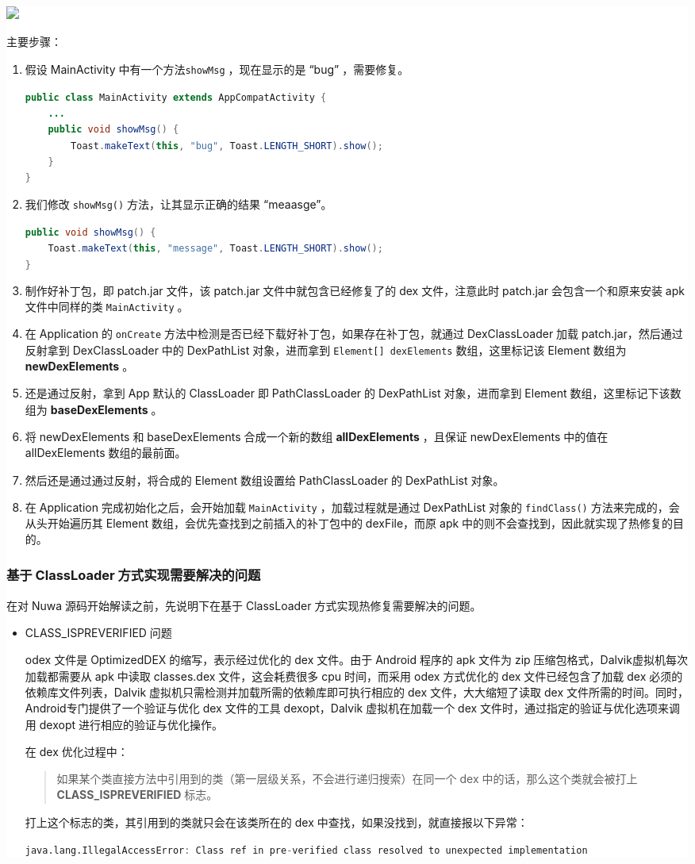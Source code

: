 ![](https://lc-qygvx1cc.cn-n1.lcfile.com/b1c92f1555e7fb4b.jpg)

主要步骤：

1. 假设 MainActivity 中有一个方法`showMsg` ，现在显示的是 “bug” ，需要修复。

   ```java
   public class MainActivity extends AppCompatActivity {
       ...
       public void showMsg() {
           Toast.makeText(this, "bug", Toast.LENGTH_SHORT).show();
       }
   }
   ```

2. 我们修改 `showMsg()` 方法，让其显示正确的结果 “meaasge”。

   ```java
   public void showMsg() {
       Toast.makeText(this, "message", Toast.LENGTH_SHORT).show();
   }
   ```

3. 制作好补丁包，即 patch.jar 文件，该 patch.jar 文件中就包含已经修复了的 dex 文件，注意此时 patch.jar 会包含一个和原来安装 apk 文件中同样的类 `MainActivity` 。

4. 在 Application 的 `onCreate` 方法中检测是否已经下载好补丁包，如果存在补丁包，就通过 DexClassLoader 加载 patch.jar，然后通过反射拿到 DexClassLoader 中的 DexPathList 对象，进而拿到 `Element[] dexElements` 数组，这里标记该 Element 数组为 **newDexElements** 。

5. 还是通过反射，拿到 App 默认的 ClassLoader 即 PathClassLoader 的 DexPathList 对象，进而拿到  Element 数组，这里标记下该数组为 **baseDexElements** 。

6. 将 newDexElements 和 baseDexElements 合成一个新的数组 **allDexElements** ，且保证 newDexElements 中的值在 allDexElements 数组的最前面。

7. 然后还是通过通过反射，将合成的 Element 数组设置给 PathClassLoader 的 DexPathList 对象。

8. 在 Application 完成初始化之后，会开始加载 `MainActivity` ，加载过程就是通过 DexPathList 对象的 `findClass()` 方法来完成的，会从头开始遍历其 Element 数组，会优先查找到之前插入的补丁包中的 dexFile，而原 apk 中的则不会查找到，因此就实现了热修复的目的。


### 基于 ClassLoader 方式实现需要解决的问题

在对 Nuwa 源码开始解读之前，先说明下在基于 ClassLoader 方式实现热修复需要解决的问题。

- CLASS_ISPREVERIFIED 问题

  odex 文件是 OptimizedDEX 的缩写，表示经过优化的 dex 文件。由于 Android 程序的 apk 文件为 zip 压缩包格式，Dalvik虚拟机每次加载都需要从 apk 中读取 classes.dex 文件，这会耗费很多 cpu 时间，而采用 odex 方式优化的 dex 文件已经包含了加载 dex 必须的依赖库文件列表，Dalvik 虚拟机只需检测并加载所需的依赖库即可执行相应的 dex 文件，大大缩短了读取 dex 文件所需的时间。同时，Android专门提供了一个验证与优化 dex 文件的工具 dexopt，Dalvik 虚拟机在加载一个 dex 文件时，通过指定的验证与优化选项来调用 dexopt 进行相应的验证与优化操作。

  在 dex 优化过程中：

  > 如果某个类直接方法中引用到的类（第一层级关系，不会进行递归搜索）在同一个 dex 中的话，那么这个类就会被打上 **CLASS_ISPREVERIFIED** 标志。

  打上这个标志的类，其引用到的类就只会在该类所在的 dex 中查找，如果没找到，就直接报以下异常：

  ```verilog
  java.lang.IllegalAccessError: Class ref in pre-verified class resolved to unexpected implementation
  ```
